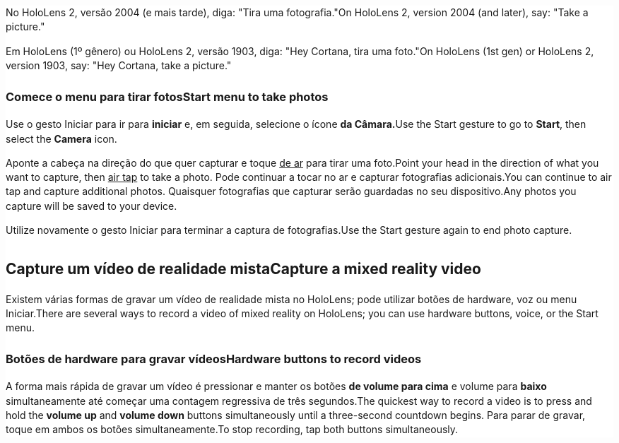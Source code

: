 <span data-ttu-id="1c26d-124">No HoloLens 2, versão 2004 (e mais tarde), diga: "Tira uma fotografia."</span><span class="sxs-lookup"><span data-stu-id="1c26d-124">On HoloLens 2, version 2004 (and later), say: "Take a picture."</span></span>

<span data-ttu-id="1c26d-125">Em HoloLens (1º gênero) ou HoloLens 2, versão 1903, diga: "Hey Cortana, tira uma foto."</span><span class="sxs-lookup"><span data-stu-id="1c26d-125">On HoloLens (1st gen) or HoloLens 2, version 1903, say: "Hey Cortana, take a picture."</span></span>

### <a name="start-menu-to-take-photos"></a><span data-ttu-id="1c26d-126">Comece o menu para tirar fotos</span><span class="sxs-lookup"><span data-stu-id="1c26d-126">Start menu to take photos</span></span>

<span data-ttu-id="1c26d-127">Use o gesto Iniciar para ir para **iniciar** e, em seguida, selecione o ícone **da Câmara.**</span><span class="sxs-lookup"><span data-stu-id="1c26d-127">Use the Start gesture to go to **Start**, then select the **Camera** icon.</span></span>

<span data-ttu-id="1c26d-128">Aponte a cabeça na direção do que quer capturar e toque [de ar](hololens2-basic-usage.md#touch-holograms-near-you) para tirar uma foto.</span><span class="sxs-lookup"><span data-stu-id="1c26d-128">Point your head in the direction of what you want to capture, then [air tap](hololens2-basic-usage.md#touch-holograms-near-you) to take a photo.</span></span> <span data-ttu-id="1c26d-129">Pode continuar a tocar no ar e capturar fotografias adicionais.</span><span class="sxs-lookup"><span data-stu-id="1c26d-129">You can continue to air tap and capture additional photos.</span></span> <span data-ttu-id="1c26d-130">Quaisquer fotografias que capturar serão guardadas no seu dispositivo.</span><span class="sxs-lookup"><span data-stu-id="1c26d-130">Any photos you capture will be saved to your device.</span></span>

<span data-ttu-id="1c26d-131">Utilize novamente o gesto Iniciar para terminar a captura de fotografias.</span><span class="sxs-lookup"><span data-stu-id="1c26d-131">Use the Start gesture again to end photo capture.</span></span>  

## <a name="capture-a-mixed-reality-video"></a><span data-ttu-id="1c26d-132">Capture um vídeo de realidade mista</span><span class="sxs-lookup"><span data-stu-id="1c26d-132">Capture a mixed reality video</span></span>

<span data-ttu-id="1c26d-133">Existem várias formas de gravar um vídeo de realidade mista no HoloLens; pode utilizar botões de hardware, voz ou menu Iniciar.</span><span class="sxs-lookup"><span data-stu-id="1c26d-133">There are several ways to record a video of mixed reality on HoloLens; you can use hardware buttons, voice, or the Start menu.</span></span>

### <a name="hardware-buttons-to-record-videos"></a><span data-ttu-id="1c26d-134">Botões de hardware para gravar vídeos</span><span class="sxs-lookup"><span data-stu-id="1c26d-134">Hardware buttons to record videos</span></span>

<span data-ttu-id="1c26d-135">A forma mais rápida de gravar um vídeo é pressionar e manter os botões **de volume para cima** e volume para **baixo** simultaneamente até começar uma contagem regressiva de três segundos.</span><span class="sxs-lookup"><span data-stu-id="1c26d-135">The quickest way to record a video is to press and hold the **volume up** and **volume down** buttons simultaneously until a three-second countdown begins.</span></span> <span data-ttu-id="1c26d-136">Para parar de gravar, toque em ambos os botões simultaneamente.</span><span class="sxs-lookup"><span data-stu-id="1c26d-136">To stop recording, tap both buttons simultaneously.</span></span>
